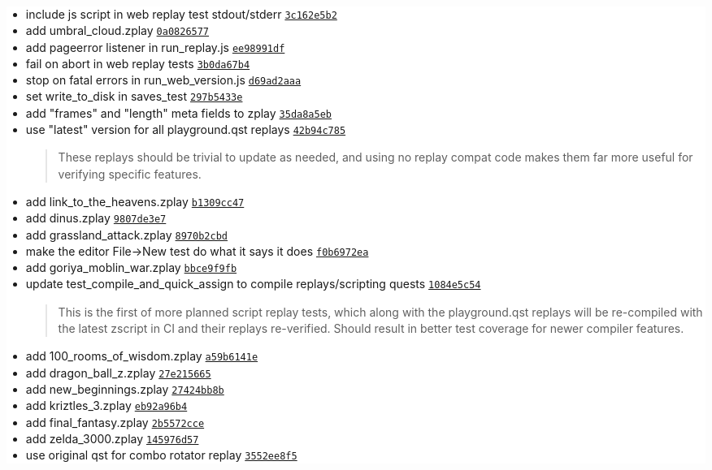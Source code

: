 - include js script in web replay test stdout/stderr [`3c162e5b2`](https://github.com/ZQuestClassic/ZQuestClassic/commit/3c162e5b2a92bb59e9977681b9837687618ae0a2)
- add umbral_cloud.zplay [`0a0826577`](https://github.com/ZQuestClassic/ZQuestClassic/commit/0a0826577a155cedbeab0b10ef2eff22a9cf61fd)
- add pageerror listener in run_replay.js [`ee98991df`](https://github.com/ZQuestClassic/ZQuestClassic/commit/ee98991dfea7fe05adf26a5d005ec84ff0a20f6f)
- fail on abort in web replay tests [`3b0da67b4`](https://github.com/ZQuestClassic/ZQuestClassic/commit/3b0da67b43f8e195fc99a3adc21a3651559b7af3)
- stop on fatal errors in run_web_version.js [`d69ad2aaa`](https://github.com/ZQuestClassic/ZQuestClassic/commit/d69ad2aaa9fc38fb7163722ead134293a2824bc2)
- set write_to_disk in saves_test [`297b5433e`](https://github.com/ZQuestClassic/ZQuestClassic/commit/297b5433ee0179c49f8a33ca243db634dbf5093d)
- add "frames" and "length" meta fields to zplay [`35da8a5eb`](https://github.com/ZQuestClassic/ZQuestClassic/commit/35da8a5ebb3f121c88dbae98b3431e64f259337c)
- use "latest" version for all playground.qst replays [`42b94c785`](https://github.com/ZQuestClassic/ZQuestClassic/commit/42b94c78549d55fb42bbe8114bbd55679ae00b7f)
   &nbsp;
   >These replays should be trivial to update as needed, and using no replay compat code makes them far more useful for verifying specific features. 
   >
- add link_to_the_heavens.zplay [`b1309cc47`](https://github.com/ZQuestClassic/ZQuestClassic/commit/b1309cc474cad2c492eb3c640f71fd3763f900cc)
- add dinus.zplay [`9807de3e7`](https://github.com/ZQuestClassic/ZQuestClassic/commit/9807de3e75d4c606d8c5bc70738cefadd242f9db)
- add grassland_attack.zplay [`8970b2cbd`](https://github.com/ZQuestClassic/ZQuestClassic/commit/8970b2cbd74a90c989f8265ea1d280ff34121151)
- make the editor File->New test do what it says it does [`f0b6972ea`](https://github.com/ZQuestClassic/ZQuestClassic/commit/f0b6972ea44477da773ddd4670876f5ae33ed7a5)
- add goriya_moblin_war.zplay [`bbce9f9fb`](https://github.com/ZQuestClassic/ZQuestClassic/commit/bbce9f9fbb438fd24e94815856172b49a92eb64c)
- update test_compile_and_quick_assign to compile replays/scripting quests [`1084e5c54`](https://github.com/ZQuestClassic/ZQuestClassic/commit/1084e5c54fc97736653e80c7731b2c1f6a8197cc)
   &nbsp;
   >This is the first of more planned script replay tests, which along with the playground.qst replays will be re-compiled with the latest zscript in CI and their replays re-verified. Should result in better test coverage for newer compiler features. 
   >
- add 100_rooms_of_wisdom.zplay [`a59b6141e`](https://github.com/ZQuestClassic/ZQuestClassic/commit/a59b6141e1922ca8b758b12c9f2cbe2860ec2df0)
- add dragon_ball_z.zplay [`27e215665`](https://github.com/ZQuestClassic/ZQuestClassic/commit/27e215665f364ce1cdb83dac8e7033c70134ca8c)
- add new_beginnings.zplay [`27424bb8b`](https://github.com/ZQuestClassic/ZQuestClassic/commit/27424bb8b2ab77a399b3c45f9b1342f3d3a87114)
- add kriztles_3.zplay [`eb92a96b4`](https://github.com/ZQuestClassic/ZQuestClassic/commit/eb92a96b4331f6033e0e2c78a373642c7b9325a3)
- add final_fantasy.zplay [`2b5572cce`](https://github.com/ZQuestClassic/ZQuestClassic/commit/2b5572cceaec76ecec2b72f6f30c4d751bf09a24)
- add zelda_3000.zplay [`145976d57`](https://github.com/ZQuestClassic/ZQuestClassic/commit/145976d5793f2c0356047ea53b36c0572c65a35e)
- use original qst for combo rotator replay [`3552ee8f5`](https://github.com/ZQuestClassic/ZQuestClassic/commit/3552ee8f584762b37a0cda55844546e67dcd47bc)
